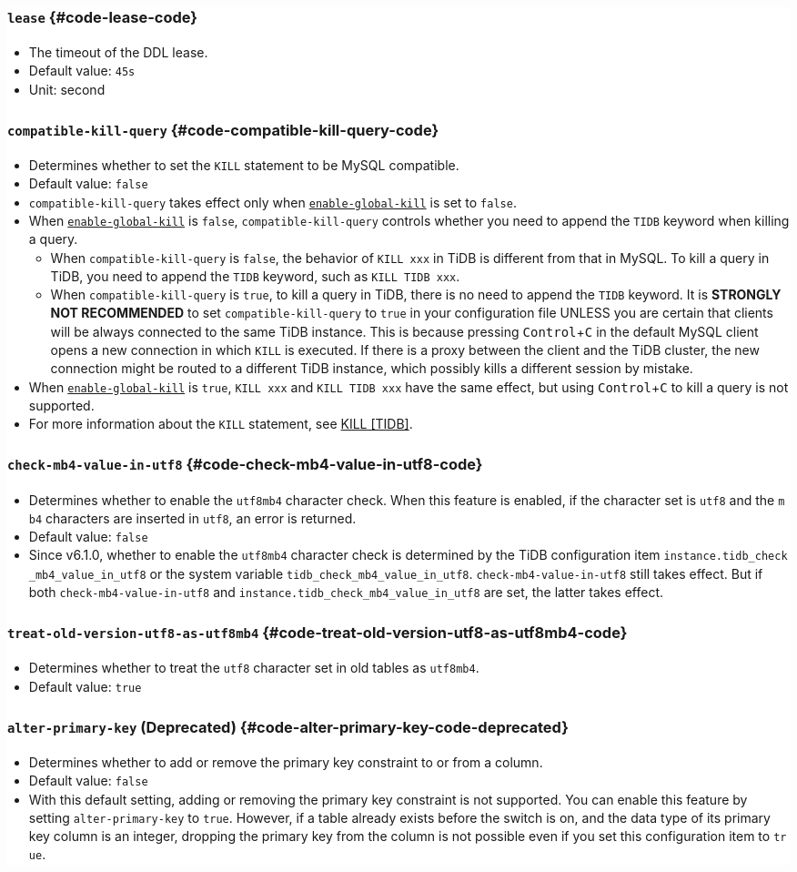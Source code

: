 ### <code>lease</code> {#code-lease-code}

-   The timeout of the DDL lease.
-   Default value: `45s`
-   Unit: second

### <code>compatible-kill-query</code> {#code-compatible-kill-query-code}

-   Determines whether to set the `KILL` statement to be MySQL compatible.
-   Default value: `false`
-   `compatible-kill-query` takes effect only when [`enable-global-kill`](#enable-global-kill-new-in-v610) is set to `false`.
-   When [`enable-global-kill`](#enable-global-kill-new-in-v610) is `false`, `compatible-kill-query` controls whether you need to append the `TIDB` keyword when killing a query.
    -   When `compatible-kill-query` is `false`, the behavior of `KILL xxx` in TiDB is different from that in MySQL. To kill a query in TiDB, you need to append the `TIDB` keyword, such as `KILL TIDB xxx`.
    -   When `compatible-kill-query` is `true`, to kill a query in TiDB, there is no need to append the `TIDB` keyword. It is **STRONGLY NOT RECOMMENDED** to set `compatible-kill-query` to `true` in your configuration file UNLESS you are certain that clients will be always connected to the same TiDB instance. This is because pressing <kbd>Control</kbd>+<kbd>C</kbd> in the default MySQL client opens a new connection in which `KILL` is executed. If there is a proxy between the client and the TiDB cluster, the new connection might be routed to a different TiDB instance, which possibly kills a different session by mistake.
-   When [`enable-global-kill`](#enable-global-kill-new-in-v610) is `true`, `KILL xxx` and `KILL TIDB xxx` have the same effect, but using <kbd>Control</kbd>+<kbd>C</kbd> to kill a query is not supported.
-   For more information about the `KILL` statement, see [KILL [TIDB]](/sql-statements/sql-statement-kill.md).

### <code>check-mb4-value-in-utf8</code> {#code-check-mb4-value-in-utf8-code}

-   Determines whether to enable the `utf8mb4` character check. When this feature is enabled, if the character set is `utf8` and the `mb4` characters are inserted in `utf8`, an error is returned.
-   Default value: `false`
-   Since v6.1.0, whether to enable the `utf8mb4` character check is determined by the TiDB configuration item `instance.tidb_check_mb4_value_in_utf8` or the system variable `tidb_check_mb4_value_in_utf8`. `check-mb4-value-in-utf8` still takes effect. But if both `check-mb4-value-in-utf8` and `instance.tidb_check_mb4_value_in_utf8` are set, the latter takes effect.

### <code>treat-old-version-utf8-as-utf8mb4</code> {#code-treat-old-version-utf8-as-utf8mb4-code}

-   Determines whether to treat the `utf8` character set in old tables as `utf8mb4`.
-   Default value: `true`

### <code>alter-primary-key</code> (Deprecated) {#code-alter-primary-key-code-deprecated}

-   Determines whether to add or remove the primary key constraint to or from a column.
-   Default value: `false`
-   With this default setting, adding or removing the primary key constraint is not supported. You can enable this feature by setting `alter-primary-key` to `true`. However, if a table already exists before the switch is on, and the data type of its primary key column is an integer, dropping the primary key from the column is not possible even if you set this configuration item to `true`.
